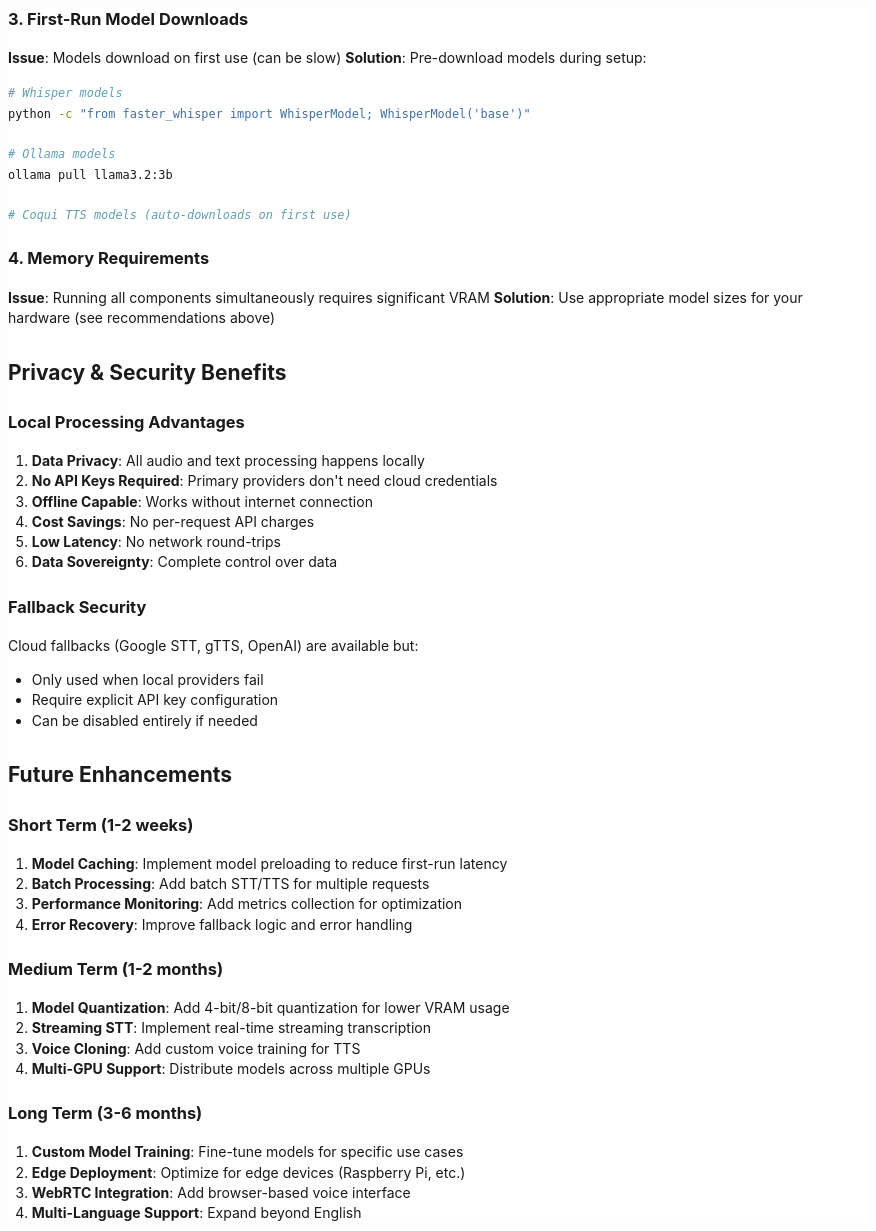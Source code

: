 ### 3. First-Run Model Downloads
**Issue**: Models download on first use (can be slow)
**Solution**: Pre-download models during setup:
```bash
# Whisper models
python -c "from faster_whisper import WhisperModel; WhisperModel('base')"

# Ollama models
ollama pull llama3.2:3b

# Coqui TTS models (auto-downloads on first use)
```

### 4. Memory Requirements
**Issue**: Running all components simultaneously requires significant VRAM
**Solution**: Use appropriate model sizes for your hardware (see recommendations above)

## Privacy & Security Benefits

### Local Processing Advantages

1. **Data Privacy**: All audio and text processing happens locally
2. **No API Keys Required**: Primary providers don't need cloud credentials
3. **Offline Capable**: Works without internet connection
4. **Cost Savings**: No per-request API charges
5. **Low Latency**: No network round-trips
6. **Data Sovereignty**: Complete control over data

### Fallback Security

Cloud fallbacks (Google STT, gTTS, OpenAI) are available but:
- Only used when local providers fail
- Require explicit API key configuration
- Can be disabled entirely if needed

## Future Enhancements

### Short Term (1-2 weeks)
1. **Model Caching**: Implement model preloading to reduce first-run latency
2. **Batch Processing**: Add batch STT/TTS for multiple requests
3. **Performance Monitoring**: Add metrics collection for optimization
4. **Error Recovery**: Improve fallback logic and error handling

### Medium Term (1-2 months)
1. **Model Quantization**: Add 4-bit/8-bit quantization for lower VRAM usage
2. **Streaming STT**: Implement real-time streaming transcription
3. **Voice Cloning**: Add custom voice training for TTS
4. **Multi-GPU Support**: Distribute models across multiple GPUs

### Long Term (3-6 months)
1. **Custom Model Training**: Fine-tune models for specific use cases
2. **Edge Deployment**: Optimize for edge devices (Raspberry Pi, etc.)
3. **WebRTC Integration**: Add browser-based voice interface
4. **Multi-Language Support**: Expand beyond English
